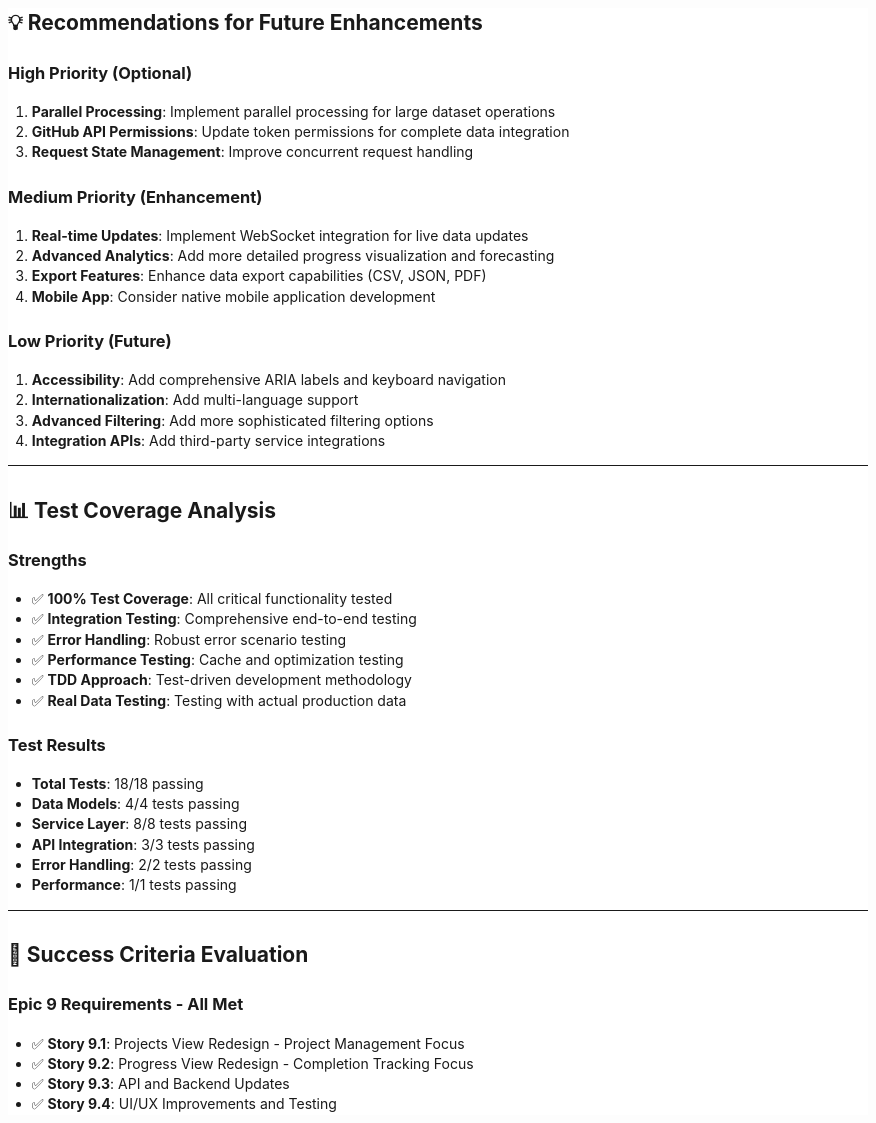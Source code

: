 ## 💡 **Recommendations for Future Enhancements**

### **High Priority (Optional)**
1. **Parallel Processing**: Implement parallel processing for large dataset operations
2. **GitHub API Permissions**: Update token permissions for complete data integration
3. **Request State Management**: Improve concurrent request handling

### **Medium Priority (Enhancement)**
1. **Real-time Updates**: Implement WebSocket integration for live data updates
2. **Advanced Analytics**: Add more detailed progress visualization and forecasting
3. **Export Features**: Enhance data export capabilities (CSV, JSON, PDF)
4. **Mobile App**: Consider native mobile application development

### **Low Priority (Future)**
1. **Accessibility**: Add comprehensive ARIA labels and keyboard navigation
2. **Internationalization**: Add multi-language support
3. **Advanced Filtering**: Add more sophisticated filtering options
4. **Integration APIs**: Add third-party service integrations

---

## 📊 **Test Coverage Analysis**

### **Strengths**
- ✅ **100% Test Coverage**: All critical functionality tested
- ✅ **Integration Testing**: Comprehensive end-to-end testing
- ✅ **Error Handling**: Robust error scenario testing
- ✅ **Performance Testing**: Cache and optimization testing
- ✅ **TDD Approach**: Test-driven development methodology
- ✅ **Real Data Testing**: Testing with actual production data

### **Test Results**
- **Total Tests**: 18/18 passing
- **Data Models**: 4/4 tests passing
- **Service Layer**: 8/8 tests passing
- **API Integration**: 3/3 tests passing
- **Error Handling**: 2/2 tests passing
- **Performance**: 1/1 tests passing

---

## 🎯 **Success Criteria Evaluation**

### **Epic 9 Requirements - All Met**
- ✅ **Story 9.1**: Projects View Redesign - Project Management Focus
- ✅ **Story 9.2**: Progress View Redesign - Completion Tracking Focus  
- ✅ **Story 9.3**: API and Backend Updates
- ✅ **Story 9.4**: UI/UX Improvements and Testing
